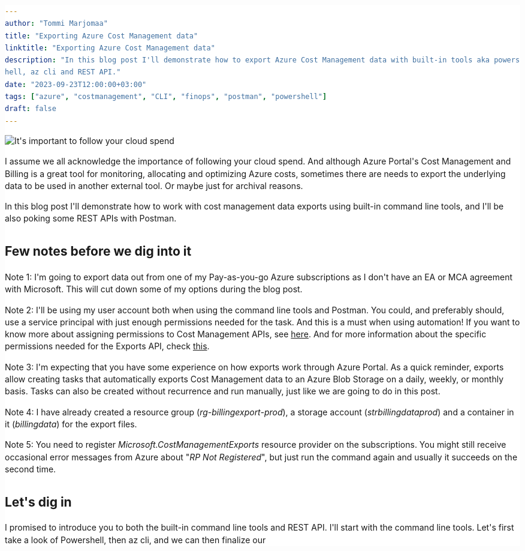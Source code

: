 ```yaml
---
author: "Tommi Marjomaa"
title: "Exporting Azure Cost Management data"
linktitle: "Exporting Azure Cost Management data"
description: "In this blog post I'll demonstrate how to export Azure Cost Management data with built-in tools aka powershell, az cli and REST API."
date: "2023-09-23T12:00:00+03:00"
tags: ["azure", "costmanagement", "CLI", "finops", "postman", "powershell"]
draft: false
---
```

![It's important to follow your cloud spend](/images/cmb-header-pig.png)

I assume we all acknowledge the importance of following your cloud spend. And although Azure Portal's Cost Management and Billing is a great tool for monitoring, allocating and optimizing Azure costs, sometimes there are needs to export the underlying data to be used in another external tool. Or maybe just for archival reasons. 

In this blog post I'll demonstrate how to work with cost management data exports using built-in command line tools, and I'll be also poking some REST APIs with Postman.

## Few notes before we dig into it

Note 1: I'm going to export data out from one of my Pay-as-you-go Azure subscriptions as I don't have an EA or MCA agreement with Microsoft. This will cut down some of my options during the blog post.

Note 2: I'll be using my user account both when using the command line tools and Postman. You could, and preferably should, use a service principal with just enough permissions needed for the task. And this is a must when using automation! If you want to know more about assigning permissions to Cost Management APIs, see [here](https://learn.microsoft.com/en-us/azure/cost-management-billing/automate/cost-management-api-permissions). And for more information about the specific permissions needed for the Exports API, check [this](https://learn.microsoft.com/en-us/azure/cost-management-billing/costs/understand-work-scopes).

Note 3: I'm expecting that you have some experience on how exports work through Azure Portal. As a quick reminder, exports allow creating tasks that automatically exports Cost Management data to an Azure Blob Storage on a daily, weekly, or monthly basis. Tasks can also be created without recurrence and run manually, just like we are going to do in this post.

Note 4: I have already created a resource group (*rg-billingexport-prod*), a storage account (*strbillingdataprod*) and a container in it (*billingdata*) for the export files.

Note 5: You need to register *Microsoft.CostManagementExports* resource provider on the subscriptions. You might still receive occasional error messages from Azure about "*RP Not Registered*", but just run the command again and usually it succeeds on the second time. 

## Let's dig in

I promised to introduce you to both the built-in command line tools and REST API. I'll start with the command line tools. Let's first take a look of Powershell, then az cli, and we can then finalize our 

